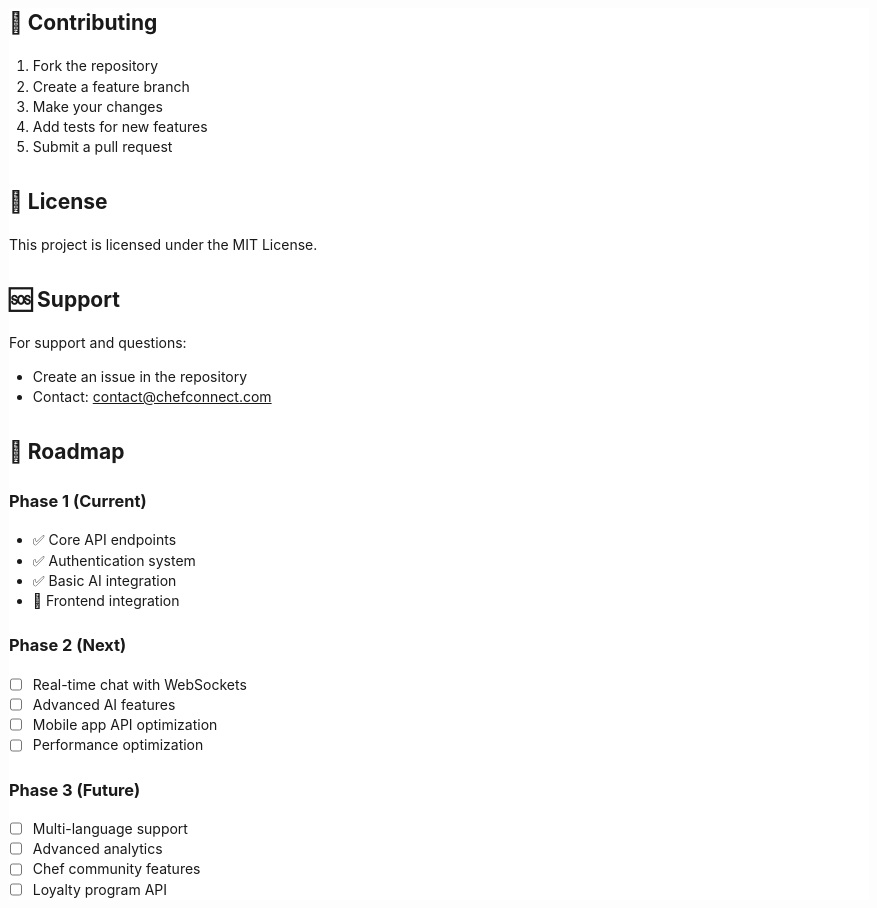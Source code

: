 ## 🤝 Contributing

1. Fork the repository
2. Create a feature branch
3. Make your changes
4. Add tests for new features
5. Submit a pull request

## 📄 License

This project is licensed under the MIT License.

## 🆘 Support

For support and questions:
- Create an issue in the repository
- Contact: contact@chefconnect.com

## 🚧 Roadmap

### Phase 1 (Current)
- ✅ Core API endpoints
- ✅ Authentication system
- ✅ Basic AI integration
- 🔄 Frontend integration

### Phase 2 (Next)
- [ ] Real-time chat with WebSockets
- [ ] Advanced AI features
- [ ] Mobile app API optimization
- [ ] Performance optimization

### Phase 3 (Future)
- [ ] Multi-language support
- [ ] Advanced analytics
- [ ] Chef community features
- [ ] Loyalty program API
